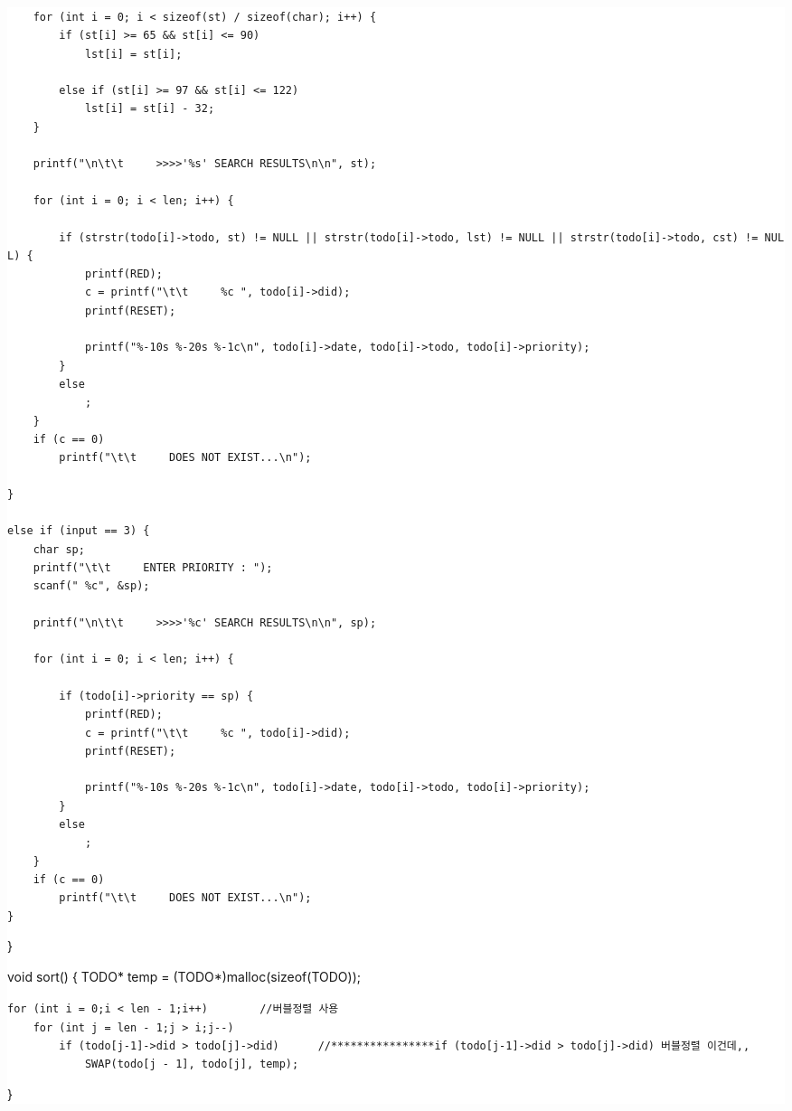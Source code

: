         for (int i = 0; i < sizeof(st) / sizeof(char); i++) {
            if (st[i] >= 65 && st[i] <= 90)
                lst[i] = st[i];

            else if (st[i] >= 97 && st[i] <= 122)
                lst[i] = st[i] - 32;
        }

        printf("\n\t\t     >>>>'%s' SEARCH RESULTS\n\n", st);

        for (int i = 0; i < len; i++) {

            if (strstr(todo[i]->todo, st) != NULL || strstr(todo[i]->todo, lst) != NULL || strstr(todo[i]->todo, cst) != NULL) {
                printf(RED);
                c = printf("\t\t     %c ", todo[i]->did);
                printf(RESET);

                printf("%-10s %-20s %-1c\n", todo[i]->date, todo[i]->todo, todo[i]->priority);
            }
            else
                ;
        }
        if (c == 0)
            printf("\t\t     DOES NOT EXIST...\n");

    }

    else if (input == 3) {
        char sp;
        printf("\t\t     ENTER PRIORITY : ");
        scanf(" %c", &sp);

        printf("\n\t\t     >>>>'%c' SEARCH RESULTS\n\n", sp);

        for (int i = 0; i < len; i++) {

            if (todo[i]->priority == sp) {
                printf(RED);
                c = printf("\t\t     %c ", todo[i]->did);
                printf(RESET);

                printf("%-10s %-20s %-1c\n", todo[i]->date, todo[i]->todo, todo[i]->priority);
            }
            else
                ;
        }
        if (c == 0)
            printf("\t\t     DOES NOT EXIST...\n");
    }
}


void sort() {
    TODO* temp = (TODO*)malloc(sizeof(TODO));

    for (int i = 0;i < len - 1;i++)        //버블정렬 사용
        for (int j = len - 1;j > i;j--)
            if (todo[j-1]->did > todo[j]->did)      //****************if (todo[j-1]->did > todo[j]->did) 버블정렬 이건데,,
                SWAP(todo[j - 1], todo[j], temp);
}
